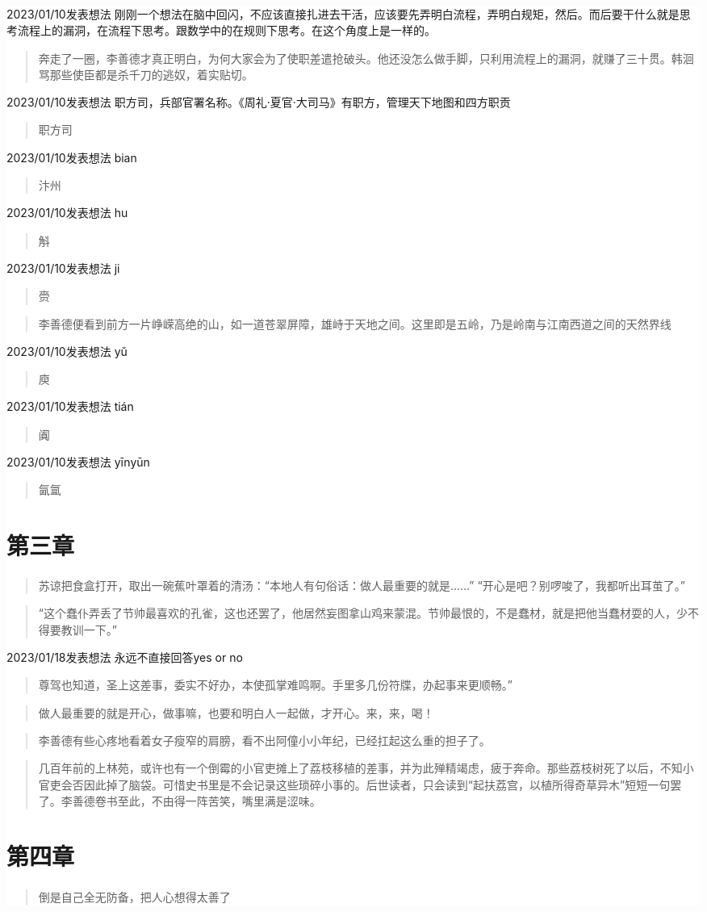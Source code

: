 2023/01/10发表想法
刚刚一个想法在脑中回闪，不应该直接扎进去干活，应该要先弄明白流程，弄明白规矩，然后。而后要干什么就是思考流程上的漏洞，在流程下思考。跟数学中的在规则下思考。在这个角度上是一样的。
> 奔走了一圈，李善德才真正明白，为何大家会为了使职差遣抢破头。他还没怎么做手脚，只利用流程上的漏洞，就赚了三十贯。韩洄骂那些使臣都是杀千刀的逃奴，着实贴切。

2023/01/10发表想法
职方司，兵部官署名称。《周礼·夏官·大司马》有职方，管理天下地图和四方职贡
> 职方司

2023/01/10发表想法
bian
> 汴州

2023/01/10发表想法
hu
> 斛

2023/01/10发表想法
ji
> 赍

> 李善德便看到前方一片峥嵘高绝的山，如一道苍翠屏障，雄峙于天地之间。这里即是五岭，乃是岭南与江南西道之间的天然界线

2023/01/10发表想法
yǔ
> 庾

2023/01/10发表想法
tián
> 阗

2023/01/10发表想法
yīnyūn
> 氤氲

# 第三章

> 苏谅把食盒打开，取出一碗蕉叶罩着的清汤：“本地人有句俗话：做人最重要的就是……”
“开心是吧？别啰唆了，我都听出耳茧了。”

> “这个蠢仆弄丢了节帅最喜欢的孔雀，这也还罢了，他居然妄图拿山鸡来蒙混。节帅最恨的，不是蠢材，就是把他当蠢材耍的人，少不得要教训一下。”

2023/01/18发表想法
永远不直接回答yes or no
> 尊驾也知道，圣上这差事，委实不好办，本使孤掌难鸣啊。手里多几份符牒，办起事来更顺畅。”

> 做人最重要的就是开心，做事嘛，也要和明白人一起做，才开心。来，来，喝！

> 李善德有些心疼地看着女子瘦窄的肩膀，看不出阿僮小小年纪，已经扛起这么重的担子了。

> 几百年前的上林苑，或许也有一个倒霉的小官吏摊上了荔枝移植的差事，并为此殚精竭虑，疲于奔命。那些荔枝树死了以后，不知小官吏会否因此掉了脑袋。可惜史书里是不会记录这些琐碎小事的。后世读者，只会读到“起扶荔宫，以植所得奇草异木”短短一句罢了。李善德卷书至此，不由得一阵苦笑，嘴里满是涩味。

# 第四章

> 倒是自己全无防备，把人心想得太善了
